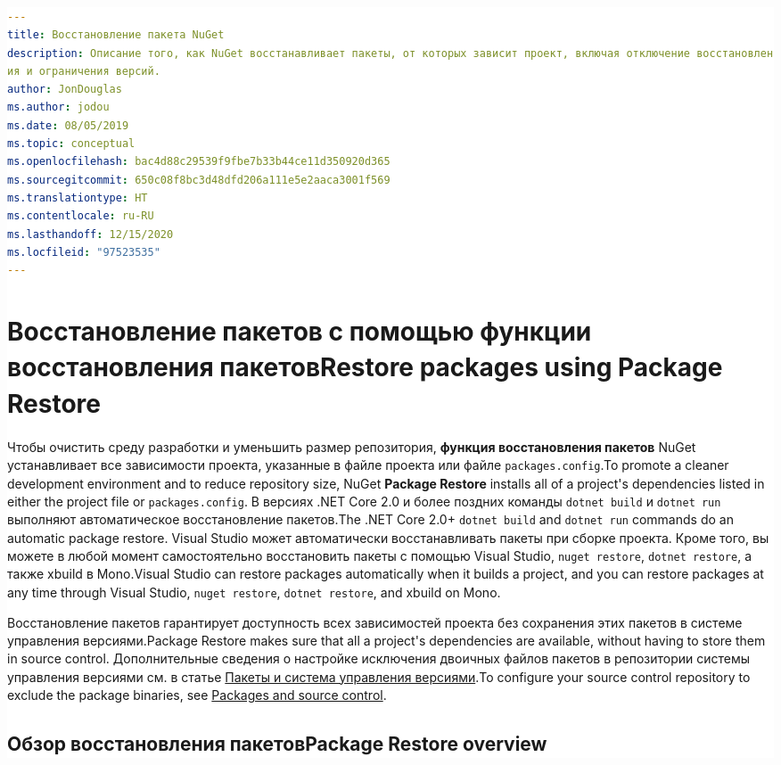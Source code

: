 ```yaml
---
title: Восстановление пакета NuGet
description: Описание того, как NuGet восстанавливает пакеты, от которых зависит проект, включая отключение восстановления и ограничения версий.
author: JonDouglas
ms.author: jodou
ms.date: 08/05/2019
ms.topic: conceptual
ms.openlocfilehash: bac4d88c29539f9fbe7b33b44ce11d350920d365
ms.sourcegitcommit: 650c08f8bc3d48dfd206a111e5e2aaca3001f569
ms.translationtype: HT
ms.contentlocale: ru-RU
ms.lasthandoff: 12/15/2020
ms.locfileid: "97523535"
---
```

# <a name="restore-packages-using-package-restore"></a><span data-ttu-id="f3be3-103">Восстановление пакетов с помощью функции восстановления пакетов</span><span class="sxs-lookup"><span data-stu-id="f3be3-103">Restore packages using Package Restore</span></span>

<span data-ttu-id="f3be3-104">Чтобы очистить среду разработки и уменьшить размер репозитория, **функция восстановления пакетов** NuGet устанавливает все зависимости проекта, указанные в файле проекта или файле `packages.config`.</span><span class="sxs-lookup"><span data-stu-id="f3be3-104">To promote a cleaner development environment and to reduce repository size, NuGet **Package Restore** installs all of a project's dependencies listed in either the project file or `packages.config`.</span></span> <span data-ttu-id="f3be3-105">В версиях .NET Core 2.0 и более поздних команды `dotnet build` и `dotnet run` выполняют автоматическое восстановление пакетов.</span><span class="sxs-lookup"><span data-stu-id="f3be3-105">The .NET Core 2.0+ `dotnet build` and `dotnet run` commands do an automatic package restore.</span></span> <span data-ttu-id="f3be3-106">Visual Studio может автоматически восстанавливать пакеты при сборке проекта. Кроме того, вы можете в любой момент самостоятельно восстановить пакеты с помощью Visual Studio, `nuget restore`, `dotnet restore`, а также xbuild в Mono.</span><span class="sxs-lookup"><span data-stu-id="f3be3-106">Visual Studio can restore packages automatically when it builds a project, and you can restore packages at any time through Visual Studio, `nuget restore`, `dotnet restore`, and xbuild on Mono.</span></span>

<span data-ttu-id="f3be3-107">Восстановление пакетов гарантирует доступность всех зависимостей проекта без сохранения этих пакетов в системе управления версиями.</span><span class="sxs-lookup"><span data-stu-id="f3be3-107">Package Restore makes sure that all a project's dependencies are available, without having to store them in source control.</span></span> <span data-ttu-id="f3be3-108">Дополнительные сведения о настройке исключения двоичных файлов пакетов в репозитории системы управления версиями см. в статье [Пакеты и система управления версиями](../consume-packages/packages-and-source-control.md).</span><span class="sxs-lookup"><span data-stu-id="f3be3-108">To configure your source control repository to exclude the package binaries, see [Packages and source control](../consume-packages/packages-and-source-control.md).</span></span> 

## <a name="package-restore-overview"></a><span data-ttu-id="f3be3-109">Обзор восстановления пакетов</span><span class="sxs-lookup"><span data-stu-id="f3be3-109">Package Restore overview</span></span>

